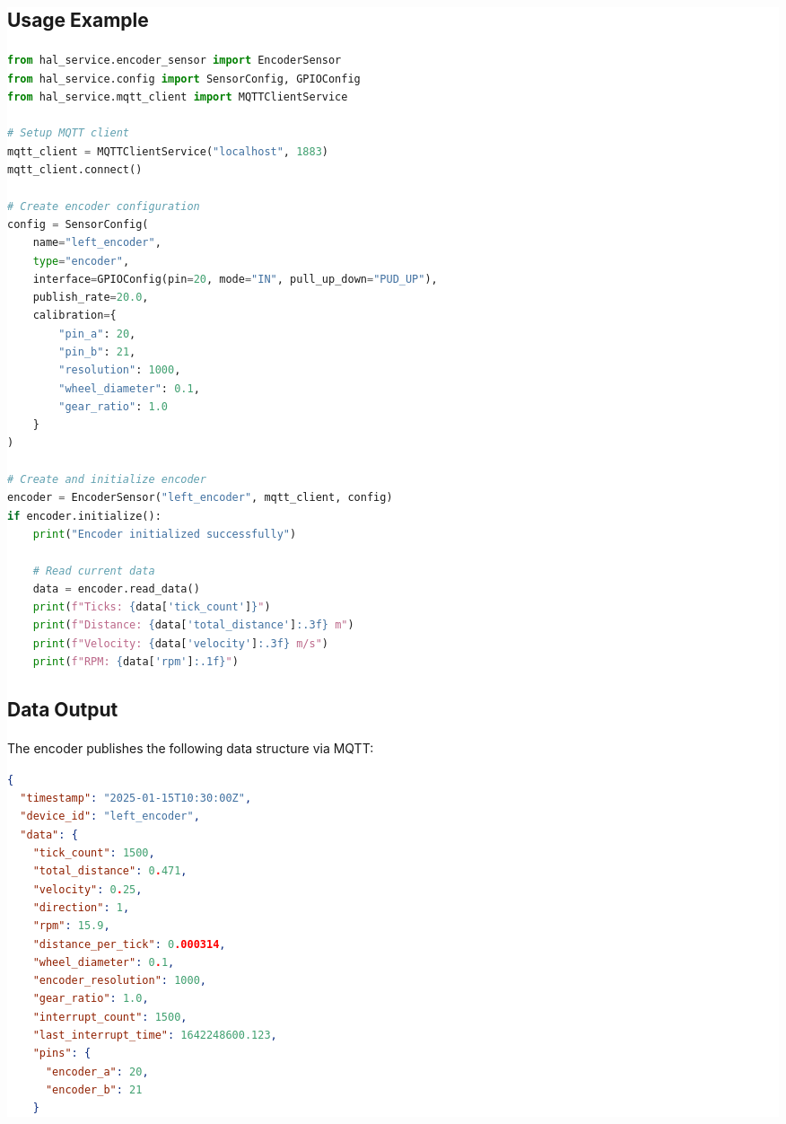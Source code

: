
## Usage Example

```python
from hal_service.encoder_sensor import EncoderSensor
from hal_service.config import SensorConfig, GPIOConfig
from hal_service.mqtt_client import MQTTClientService

# Setup MQTT client
mqtt_client = MQTTClientService("localhost", 1883)
mqtt_client.connect()

# Create encoder configuration
config = SensorConfig(
    name="left_encoder",
    type="encoder",
    interface=GPIOConfig(pin=20, mode="IN", pull_up_down="PUD_UP"),
    publish_rate=20.0,
    calibration={
        "pin_a": 20,
        "pin_b": 21,
        "resolution": 1000,
        "wheel_diameter": 0.1,
        "gear_ratio": 1.0
    }
)

# Create and initialize encoder
encoder = EncoderSensor("left_encoder", mqtt_client, config)
if encoder.initialize():
    print("Encoder initialized successfully")
    
    # Read current data
    data = encoder.read_data()
    print(f"Ticks: {data['tick_count']}")
    print(f"Distance: {data['total_distance']:.3f} m")
    print(f"Velocity: {data['velocity']:.3f} m/s")
    print(f"RPM: {data['rpm']:.1f}")
```

## Data Output

The encoder publishes the following data structure via MQTT:

```json
{
  "timestamp": "2025-01-15T10:30:00Z",
  "device_id": "left_encoder",
  "data": {
    "tick_count": 1500,
    "total_distance": 0.471,
    "velocity": 0.25,
    "direction": 1,
    "rpm": 15.9,
    "distance_per_tick": 0.000314,
    "wheel_diameter": 0.1,
    "encoder_resolution": 1000,
    "gear_ratio": 1.0,
    "interrupt_count": 1500,
    "last_interrupt_time": 1642248600.123,
    "pins": {
      "encoder_a": 20,
      "encoder_b": 21
    }
```